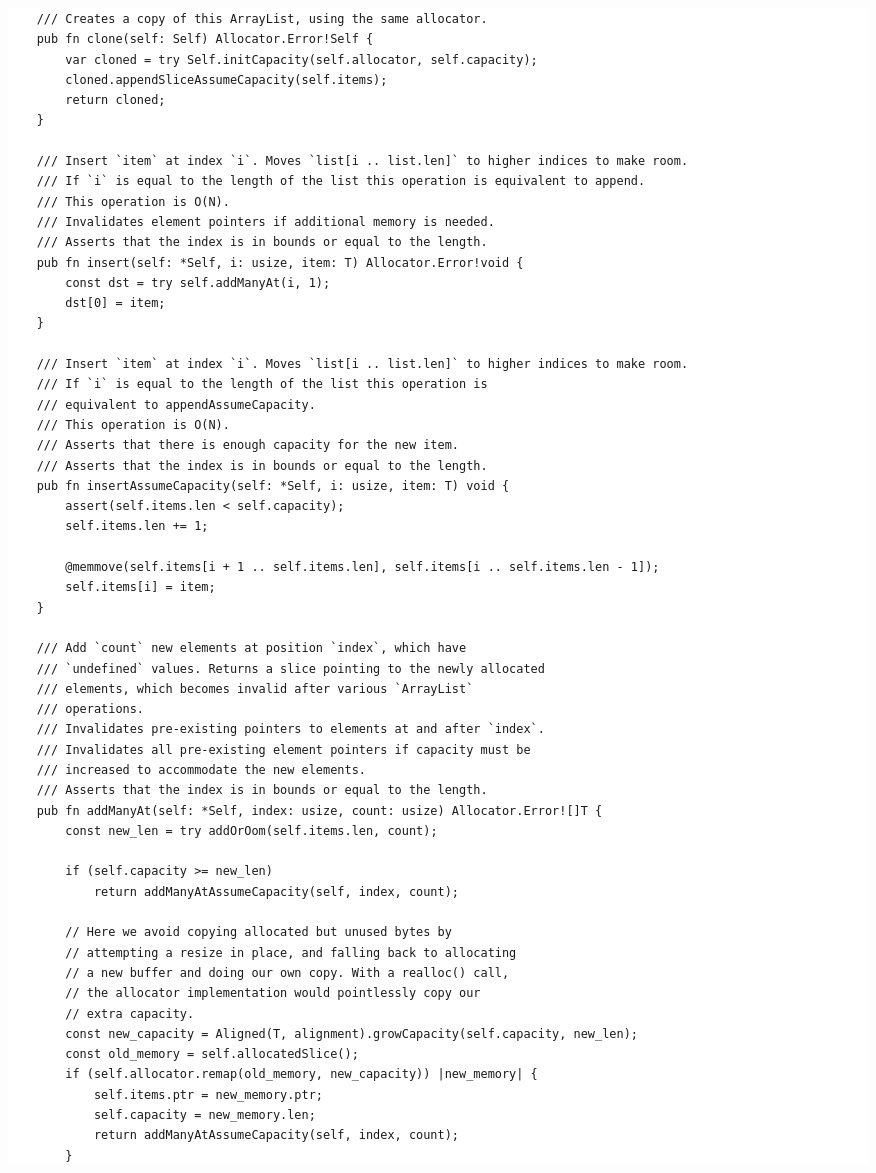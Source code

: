         /// Creates a copy of this ArrayList, using the same allocator.
        pub fn clone(self: Self) Allocator.Error!Self {
            var cloned = try Self.initCapacity(self.allocator, self.capacity);
            cloned.appendSliceAssumeCapacity(self.items);
            return cloned;
        }

        /// Insert `item` at index `i`. Moves `list[i .. list.len]` to higher indices to make room.
        /// If `i` is equal to the length of the list this operation is equivalent to append.
        /// This operation is O(N).
        /// Invalidates element pointers if additional memory is needed.
        /// Asserts that the index is in bounds or equal to the length.
        pub fn insert(self: *Self, i: usize, item: T) Allocator.Error!void {
            const dst = try self.addManyAt(i, 1);
            dst[0] = item;
        }

        /// Insert `item` at index `i`. Moves `list[i .. list.len]` to higher indices to make room.
        /// If `i` is equal to the length of the list this operation is
        /// equivalent to appendAssumeCapacity.
        /// This operation is O(N).
        /// Asserts that there is enough capacity for the new item.
        /// Asserts that the index is in bounds or equal to the length.
        pub fn insertAssumeCapacity(self: *Self, i: usize, item: T) void {
            assert(self.items.len < self.capacity);
            self.items.len += 1;

            @memmove(self.items[i + 1 .. self.items.len], self.items[i .. self.items.len - 1]);
            self.items[i] = item;
        }

        /// Add `count` new elements at position `index`, which have
        /// `undefined` values. Returns a slice pointing to the newly allocated
        /// elements, which becomes invalid after various `ArrayList`
        /// operations.
        /// Invalidates pre-existing pointers to elements at and after `index`.
        /// Invalidates all pre-existing element pointers if capacity must be
        /// increased to accommodate the new elements.
        /// Asserts that the index is in bounds or equal to the length.
        pub fn addManyAt(self: *Self, index: usize, count: usize) Allocator.Error![]T {
            const new_len = try addOrOom(self.items.len, count);

            if (self.capacity >= new_len)
                return addManyAtAssumeCapacity(self, index, count);

            // Here we avoid copying allocated but unused bytes by
            // attempting a resize in place, and falling back to allocating
            // a new buffer and doing our own copy. With a realloc() call,
            // the allocator implementation would pointlessly copy our
            // extra capacity.
            const new_capacity = Aligned(T, alignment).growCapacity(self.capacity, new_len);
            const old_memory = self.allocatedSlice();
            if (self.allocator.remap(old_memory, new_capacity)) |new_memory| {
                self.items.ptr = new_memory.ptr;
                self.capacity = new_memory.len;
                return addManyAtAssumeCapacity(self, index, count);
            }
